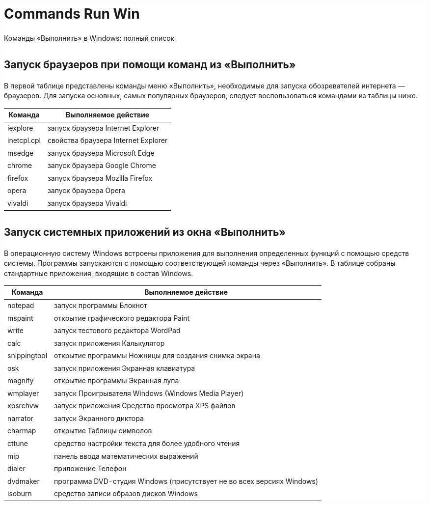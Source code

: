 # Commands Run Win
Команды «Выполнить» в Windows: полный список

## Запуск браузеров при помощи команд из «Выполнить»
В первой таблице представлены команды меню «Выполнить», необходимые для запуска обозревателей интернета — браузеров. Для запуска основных, самых популярных браузеров, следует воспользоваться командами из таблицы ниже.

| Команда | Выполняемое действие |
| ------ | ------ |
| iexplore     | запуск браузера Internet Explorer |
| inetcpl.cpl  | свойства браузера Internet Explorer |
| msedge       | запуск браузера Microsoft Edge |
| chrome       | запуск браузера Google Chrome |
| firefox      | запуск браузера Mozilla Firefox |
| opera        | запуск браузера Opera |
| vivaldi      | запуск браузера Vivaldi |

## Запуск системных приложений из окна «Выполнить»
В операционную систему Windows встроены приложения для выполнения определенных функций с помощью средств системы. Программы запускаются с помощью соответствующей команды через «Выполнить». В таблице собраны стандартные приложения, входящие в состав Windows.

| Команда | Выполняемое действие |
| ------ | ------ |
| notepad	| запуск программы Блокнот |
| mspaint	| открытие графического редактора Paint |
| write	| запуск тестового редактора WordPad |
| calc	| запуск приложения Калькулятор |
| snippingtool	| открытие программы Ножницы для создания снимка экрана |
| osk	| запуск приложения Экранная клавиатура |
| magnify	| открытие программы Экранная лупа |
| wmplayer	| запуск Проигрывателя Windows (Windows Media Player) |
| xpsrchvw	| запуск приложения Средство просмотра XPS файлов |
| narrator	| запуск Экранного диктора |
| charmap	| открытие Таблицы символов |
| cttune	| средство настройки текста для более удобного чтения |
| mip	| панель ввода математических выражений |
| dialer	| приложение Телефон |
| dvdmaker	| программа DVD-студия Windows (присутствует не во всех версиях Windows) |
| isoburn	| средство записи образов дисков Windows |
